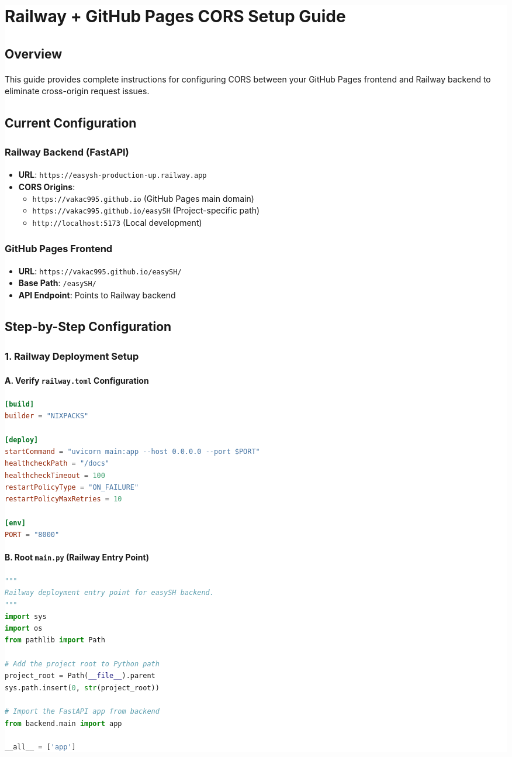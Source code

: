 # Railway + GitHub Pages CORS Setup Guide

## Overview
This guide provides complete instructions for configuring CORS between your GitHub Pages frontend and Railway backend to eliminate cross-origin request issues.

## Current Configuration

### Railway Backend (FastAPI)
- **URL**: `https://easysh-production-up.railway.app`
- **CORS Origins**: 
  - `https://vakac995.github.io` (GitHub Pages main domain)
  - `https://vakac995.github.io/easySH` (Project-specific path)
  - `http://localhost:5173` (Local development)

### GitHub Pages Frontend
- **URL**: `https://vakac995.github.io/easySH/`
- **Base Path**: `/easySH/`
- **API Endpoint**: Points to Railway backend

## Step-by-Step Configuration

### 1. Railway Deployment Setup

#### A. Verify `railway.toml` Configuration
```toml
[build]
builder = "NIXPACKS"

[deploy]
startCommand = "uvicorn main:app --host 0.0.0.0 --port $PORT"
healthcheckPath = "/docs"
healthcheckTimeout = 100
restartPolicyType = "ON_FAILURE"
restartPolicyMaxRetries = 10

[env]
PORT = "8000"
```

#### B. Root `main.py` (Railway Entry Point)
```python
"""
Railway deployment entry point for easySH backend.
"""
import sys
import os
from pathlib import Path

# Add the project root to Python path
project_root = Path(__file__).parent
sys.path.insert(0, str(project_root))

# Import the FastAPI app from backend
from backend.main import app

__all__ = ['app']
```
